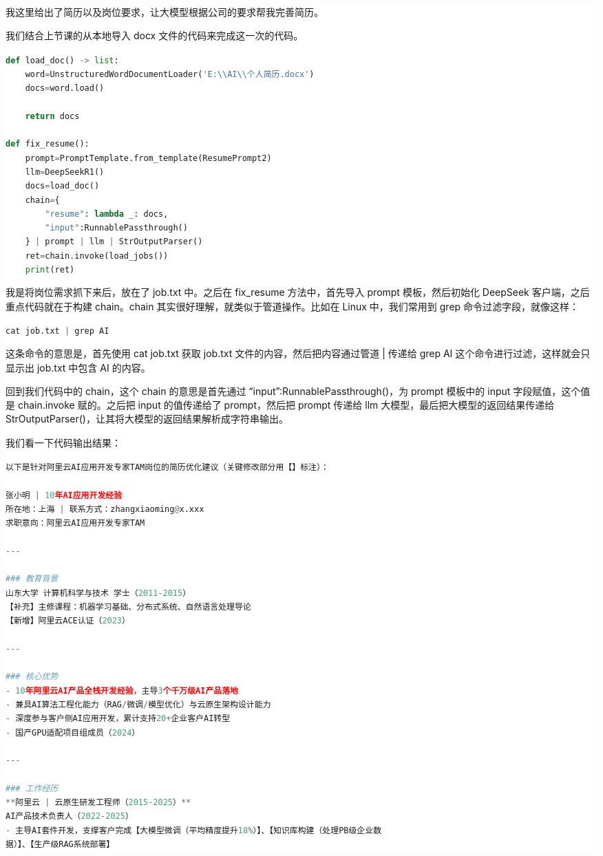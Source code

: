 我这里给出了简历以及岗位要求，让大模型根据公司的要求帮我完善简历。

我们结合上节课的从本地导入 docx 文件的代码来完成这一次的代码。

```python
def load_doc() -> list:
    word=UnstructuredWordDocumentLoader('E:\\AI\\个人简历.docx')
    docs=word.load()

    return docs

def fix_resume():
    prompt=PromptTemplate.from_template(ResumePrompt2)
    llm=DeepSeekR1()
    docs=load_doc()
    chain={
        "resume": lambda _: docs,
        "input":RunnablePassthrough()
    } | prompt | llm | StrOutputParser()
    ret=chain.invoke(load_jobs())
    print(ret)
```

我是将岗位需求抓下来后，放在了 job.txt 中。之后在 fix\_resume 方法中，首先导入 prompt 模板，然后初始化 DeepSeek 客户端，之后重点代码就在于构建 chain。chain 其实很好理解，就类似于管道操作。比如在 Linux 中，我们常用到 grep 命令过滤字段，就像这样：

```python
cat job.txt | grep AI
```

这条命令的意思是，首先使用 cat job.txt 获取 job.txt 文件的内容，然后把内容通过管道 | 传递给 grep AI 这个命令进行过滤，这样就会只显示出 job.txt 中包含 AI 的内容。

回到我们代码中的 chain，这个 chain 的意思是首先通过 “input”:RunnablePassthrough()，为 prompt 模板中的 input 字段赋值，这个值是 chain.invoke 赋的。之后把 input 的值传递给了 prompt，然后把 prompt 传递给 llm 大模型，最后把大模型的返回结果传递给 StrOutputParser()，让其将大模型的返回结果解析成字符串输出。

我们看一下代码输出结果：

```python
以下是针对阿里云AI应用开发专家TAM岗位的简历优化建议（关键修改部分用【】标注）：

张小明 | 10年AI应用开发经验
所在地：上海 | 联系方式：zhangxiaoming@x.xxx
求职意向：阿里云AI应用开发专家TAM

---

### 教育背景
山东大学 计算机科学与技术 学士（2011-2015）
【补充】主修课程：机器学习基础、分布式系统、自然语言处理导论
【新增】阿里云ACE认证（2023）

---

### 核心优势
- 10年阿里云AI产品全栈开发经验，主导3个千万级AI产品落地
- 兼具AI算法工程化能力（RAG/微调/模型优化）与云原生架构设计能力
- 深度参与客户侧AI应用开发，累计支持20+企业客户AI转型
- 国产GPU适配项目组成员（2024）

---

### 工作经历
**阿里云 | 云原生研发工程师（2015-2025）**
AI产品技术负责人（2022-2025）
- 主导AI套件开发，支撑客户完成【大模型微调（平均精度提升18%）】、【知识库构建（处理PB级企业数
据）】、【生产级RAG系统部署】
```